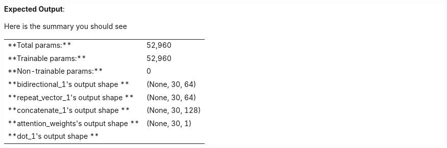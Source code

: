 
**Expected Output**:

Here is the summary you should see
<table>
    <tr>
        <td>
            **Total params:**
        </td>
        <td>
         52,960
        </td>
    </tr>
        <tr>
        <td>
            **Trainable params:**
        </td>
        <td>
         52,960
        </td>
    </tr>
            <tr>
        <td>
            **Non-trainable params:**
        </td>
        <td>
         0
        </td>
    </tr>
                    <tr>
        <td>
            **bidirectional_1's output shape **
        </td>
        <td>
         (None, 30, 64)  
        </td>
    </tr>
    <tr>
        <td>
            **repeat_vector_1's output shape **
        </td>
        <td>
         (None, 30, 64) 
        </td>
    </tr>
                <tr>
        <td>
            **concatenate_1's output shape **
        </td>
        <td>
         (None, 30, 128) 
        </td>
    </tr>
            <tr>
        <td>
            **attention_weights's output shape **
        </td>
        <td>
         (None, 30, 1)  
        </td>
    </tr>
        <tr>
        <td>
            **dot_1's output shape **